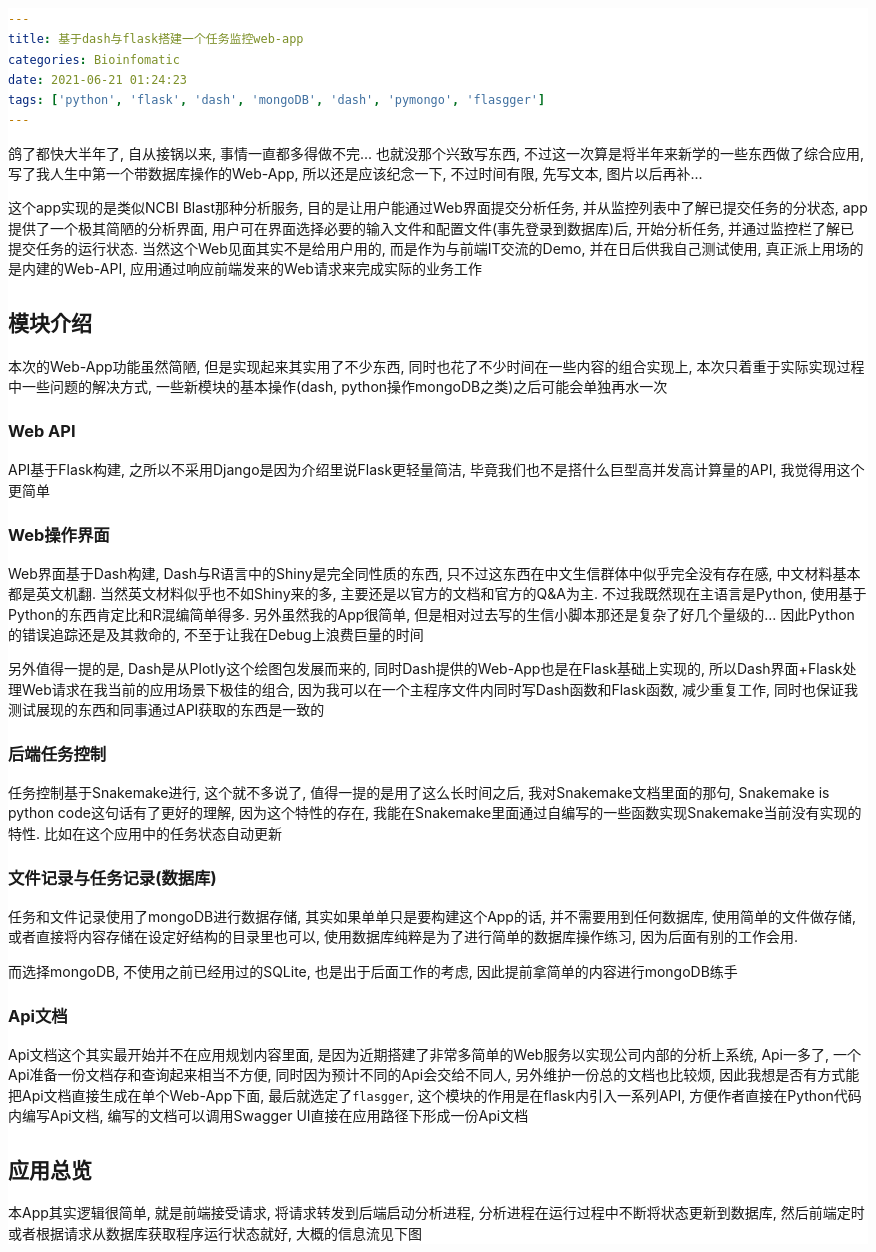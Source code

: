 ```yaml
---
title: 基于dash与flask搭建一个任务监控web-app
categories: Bioinfomatic
date: 2021-06-21 01:24:23
tags: ['python', 'flask', 'dash', 'mongoDB', 'dash', 'pymongo', 'flasgger']
---
```


鸽了都快大半年了, 自从接锅以来, 事情一直都多得做不完... 也就没那个兴致写东西, 不过这一次算是将半年来新学的一些东西做了综合应用, 写了我人生中第一个带数据库操作的Web-App, 所以还是应该纪念一下, 不过时间有限, 先写文本, 图片以后再补...



这个app实现的是类似NCBI Blast那种分析服务, 目的是让用户能通过Web界面提交分析任务, 并从监控列表中了解已提交任务的分状态, app提供了一个极其简陋的分析界面, 用户可在界面选择必要的输入文件和配置文件(事先登录到数据库)后, 开始分析任务, 并通过监控栏了解已提交任务的运行状态. 当然这个Web见面其实不是给用户用的, 而是作为与前端IT交流的Demo, 并在日后供我自己测试使用, 真正派上用场的是内建的Web-API, 应用通过响应前端发来的Web请求来完成实际的业务工作

## 模块介绍
本次的Web-App功能虽然简陋, 但是实现起来其实用了不少东西, 同时也花了不少时间在一些内容的组合实现上, 本次只着重于实际实现过程中一些问题的解决方式, 一些新模块的基本操作(dash, python操作mongoDB之类)之后可能会单独再水一次

### Web API
API基于Flask构建, 之所以不采用Django是因为介绍里说Flask更轻量简洁, 毕竟我们也不是搭什么巨型高并发高计算量的API, 我觉得用这个更简单

### Web操作界面
Web界面基于Dash构建, Dash与R语言中的Shiny是完全同性质的东西, 只不过这东西在中文生信群体中似乎完全没有存在感, 中文材料基本都是英文机翻. 当然英文材料似乎也不如Shiny来的多, 主要还是以官方的文档和官方的Q&A为主. 不过我既然现在主语言是Python, 使用基于Python的东西肯定比和R混编简单得多. 另外虽然我的App很简单, 但是相对过去写的生信小脚本那还是复杂了好几个量级的... 因此Python的错误追踪还是及其救命的, 不至于让我在Debug上浪费巨量的时间

另外值得一提的是, Dash是从Plotly这个绘图包发展而来的, 同时Dash提供的Web-App也是在Flask基础上实现的, 所以Dash界面+Flask处理Web请求在我当前的应用场景下极佳的组合, 因为我可以在一个主程序文件内同时写Dash函数和Flask函数, 减少重复工作, 同时也保证我测试展现的东西和同事通过API获取的东西是一致的

### 后端任务控制
任务控制基于Snakemake进行, 这个就不多说了, 值得一提的是用了这么长时间之后, 我对Snakemake文档里面的那句, Snakemake is python code这句话有了更好的理解, 因为这个特性的存在, 我能在Snakemake里面通过自编写的一些函数实现Snakemake当前没有实现的特性. 比如在这个应用中的任务状态自动更新

### 文件记录与任务记录(数据库)
任务和文件记录使用了mongoDB进行数据存储, 其实如果单单只是要构建这个App的话, 并不需要用到任何数据库, 使用简单的文件做存储, 或者直接将内容存储在设定好结构的目录里也可以, 使用数据库纯粹是为了进行简单的数据库操作练习, 因为后面有别的工作会用.

而选择mongoDB, 不使用之前已经用过的SQLite, 也是出于后面工作的考虑, 因此提前拿简单的内容进行mongoDB练手

### Api文档
Api文档这个其实最开始并不在应用规划内容里面, 是因为近期搭建了非常多简单的Web服务以实现公司内部的分析上系统, Api一多了, 一个Api准备一份文档存和查询起来相当不方便, 同时因为预计不同的Api会交给不同人, 另外维护一份总的文档也比较烦, 因此我想是否有方式能把Api文档直接生成在单个Web-App下面, 最后就选定了`flasgger`, 这个模块的作用是在flask内引入一系列API, 方便作者直接在Python代码内编写Api文档, 编写的文档可以调用Swagger UI直接在应用路径下形成一份Api文档

## 应用总览
本App其实逻辑很简单, 就是前端接受请求, 将请求转发到后端启动分析进程, 分析进程在运行过程中不断将状态更新到数据库, 然后前端定时或者根据请求从数据库获取程序运行状态就好, 大概的信息流见下图

